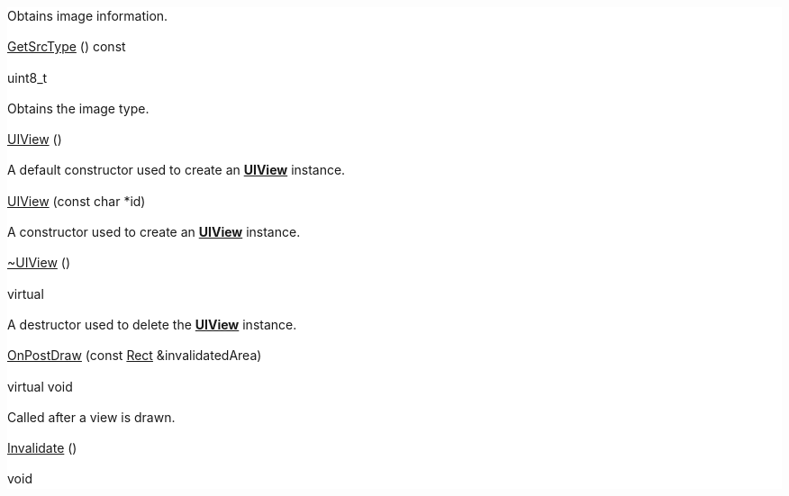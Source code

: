 <p id="p888447733165634"><a name="p888447733165634"></a><a name="p888447733165634"></a>Obtains image information.</p>
</td>
</tr>
<tr id="row786456574165634"><td class="cellrowborder" valign="top" width="50%" headers="mcps1.1.3.1.1 "><p id="p978715929165634"><a name="p978715929165634"></a><a name="p978715929165634"></a><a href="graphic.md#ga07da08c8507a3dbee5c21ea0de170a16">GetSrcType</a> () const</p>
</td>
<td class="cellrowborder" valign="top" width="50%" headers="mcps1.1.3.1.2 "><p id="p376619184165634"><a name="p376619184165634"></a><a name="p376619184165634"></a>uint8_t </p>
<p id="p977651435165634"><a name="p977651435165634"></a><a name="p977651435165634"></a>Obtains the image type.</p>
</td>
</tr>
<tr id="row1757848439165634"><td class="cellrowborder" valign="top" width="50%" headers="mcps1.1.3.1.1 "><p id="p2059939207165634"><a name="p2059939207165634"></a><a name="p2059939207165634"></a><a href="graphic.md#ga7aad5b50d945efe5f9304bc978b2001c">UIView</a> ()</p>
</td>
<td class="cellrowborder" valign="top" width="50%" headers="mcps1.1.3.1.2 "><p id="p1890453328165634"><a name="p1890453328165634"></a><a name="p1890453328165634"></a> </p>
<p id="p1363225450165634"><a name="p1363225450165634"></a><a name="p1363225450165634"></a>A default constructor used to create an <strong id="b2113252224165634"><a name="b2113252224165634"></a><a name="b2113252224165634"></a><a href="ohos-uiview.md">UIView</a></strong> instance. </p>
</td>
</tr>
<tr id="row1074379672165634"><td class="cellrowborder" valign="top" width="50%" headers="mcps1.1.3.1.1 "><p id="p187737092165634"><a name="p187737092165634"></a><a name="p187737092165634"></a><a href="graphic.md#ga57d429bb1cd71782f3b825f1bc6b9362">UIView</a> (const char *id)</p>
</td>
<td class="cellrowborder" valign="top" width="50%" headers="mcps1.1.3.1.2 "><p id="p547271167165634"><a name="p547271167165634"></a><a name="p547271167165634"></a> </p>
<p id="p548341697165634"><a name="p548341697165634"></a><a name="p548341697165634"></a>A constructor used to create an <strong id="b521755490165634"><a name="b521755490165634"></a><a name="b521755490165634"></a><a href="ohos-uiview.md">UIView</a></strong> instance. </p>
</td>
</tr>
<tr id="row1591711049165634"><td class="cellrowborder" valign="top" width="50%" headers="mcps1.1.3.1.1 "><p id="p1241847608165634"><a name="p1241847608165634"></a><a name="p1241847608165634"></a><a href="graphic.md#ga17f0ffc1090bdcce0f88288da5962012">~UIView</a> ()</p>
</td>
<td class="cellrowborder" valign="top" width="50%" headers="mcps1.1.3.1.2 "><p id="p433100409165634"><a name="p433100409165634"></a><a name="p433100409165634"></a>virtual </p>
<p id="p24059597165634"><a name="p24059597165634"></a><a name="p24059597165634"></a>A destructor used to delete the <strong id="b2021388880165634"><a name="b2021388880165634"></a><a name="b2021388880165634"></a><a href="ohos-uiview.md">UIView</a></strong> instance. </p>
</td>
</tr>
<tr id="row2046209347165634"><td class="cellrowborder" valign="top" width="50%" headers="mcps1.1.3.1.1 "><p id="p133786594165634"><a name="p133786594165634"></a><a name="p133786594165634"></a><a href="graphic.md#gab70473cd0d8fe7c9d4bb817caeee9153">OnPostDraw</a> (const <a href="ohos-rect.md">Rect</a> &amp;invalidatedArea)</p>
</td>
<td class="cellrowborder" valign="top" width="50%" headers="mcps1.1.3.1.2 "><p id="p60453016165634"><a name="p60453016165634"></a><a name="p60453016165634"></a>virtual void </p>
<p id="p1904345584165634"><a name="p1904345584165634"></a><a name="p1904345584165634"></a>Called after a view is drawn. </p>
</td>
</tr>
<tr id="row1881769568165634"><td class="cellrowborder" valign="top" width="50%" headers="mcps1.1.3.1.1 "><p id="p580837972165634"><a name="p580837972165634"></a><a name="p580837972165634"></a><a href="graphic.md#ga2a9a38b8450fbb196277238a51fbbf99">Invalidate</a> ()</p>
</td>
<td class="cellrowborder" valign="top" width="50%" headers="mcps1.1.3.1.2 "><p id="p775763261165634"><a name="p775763261165634"></a><a name="p775763261165634"></a>void </p>